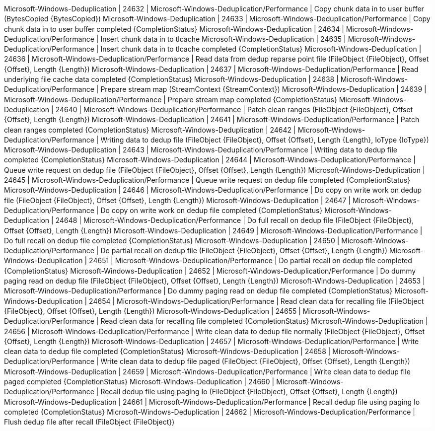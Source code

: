 Microsoft-Windows-Deduplication  |  24632     |  Microsoft-Windows-Deduplication/Performance  |  Copy chunk data in to user buffer (BytesCopied {BytesCopied})
Microsoft-Windows-Deduplication  |  24633     |  Microsoft-Windows-Deduplication/Performance  |  Copy chunk data in to user buffer completed {CompletionStatus}
Microsoft-Windows-Deduplication  |  24634     |  Microsoft-Windows-Deduplication/Performance  |  Insert chunk data in to tlcache
Microsoft-Windows-Deduplication  |  24635     |  Microsoft-Windows-Deduplication/Performance  |  Insert chunk data in to tlcache completed {CompletionStatus}
Microsoft-Windows-Deduplication  |  24636     |  Microsoft-Windows-Deduplication/Performance  |  Read data from dedup reparse point file (FileObject {FileObject}, Offset {Offset}, Length {Length})
Microsoft-Windows-Deduplication  |  24637     |  Microsoft-Windows-Deduplication/Performance  |  Read underlying file cache data completed {CompletionStatus}
Microsoft-Windows-Deduplication  |  24638     |  Microsoft-Windows-Deduplication/Performance  |  Prepare stream map (StreamContext {StreamContext})
Microsoft-Windows-Deduplication  |  24639     |  Microsoft-Windows-Deduplication/Performance  |  Prepare stream map completed {CompletionStatus}
Microsoft-Windows-Deduplication  |  24640     |  Microsoft-Windows-Deduplication/Performance  |  Patch clean ranges (FileObject {FileObject}, Offset {Offset}, Length {Length})
Microsoft-Windows-Deduplication  |  24641     |  Microsoft-Windows-Deduplication/Performance  |  Patch clean ranges completed {CompletionStatus}
Microsoft-Windows-Deduplication  |  24642     |  Microsoft-Windows-Deduplication/Performance  |  Writing data to dedup file (FileObject {FileObject}, Offset {Offset}, Length {Length}, IoType {IoType})
Microsoft-Windows-Deduplication  |  24643     |  Microsoft-Windows-Deduplication/Performance  |  Writing data to dedup file completed {CompletionStatus}
Microsoft-Windows-Deduplication  |  24644     |  Microsoft-Windows-Deduplication/Performance  |  Queue write request on dedup file (FileObject {FileObject}, Offset {Offset}, Length {Length})
Microsoft-Windows-Deduplication  |  24645     |  Microsoft-Windows-Deduplication/Performance  |  Queue write request on dedup file completed {CompletionStatus}
Microsoft-Windows-Deduplication  |  24646     |  Microsoft-Windows-Deduplication/Performance  |  Do copy on write work on dedup file (FileObject {FileObject}, Offset {Offset}, Length {Length})
Microsoft-Windows-Deduplication  |  24647     |  Microsoft-Windows-Deduplication/Performance  |  Do copy on write work on dedup file completed {CompletionStatus}
Microsoft-Windows-Deduplication  |  24648     |  Microsoft-Windows-Deduplication/Performance  |  Do full recall on dedup file (FileObject {FileObject}, Offset {Offset}, Length {Length})
Microsoft-Windows-Deduplication  |  24649     |  Microsoft-Windows-Deduplication/Performance  |  Do full recall on dedup file completed {CompletionStatus}
Microsoft-Windows-Deduplication  |  24650     |  Microsoft-Windows-Deduplication/Performance  |  Do partial recall on dedup file (FileObject {FileObject}, Offset {Offset}, Length {Length})
Microsoft-Windows-Deduplication  |  24651     |  Microsoft-Windows-Deduplication/Performance  |  Do partial recall on dedup file completed {CompletionStatus}
Microsoft-Windows-Deduplication  |  24652     |  Microsoft-Windows-Deduplication/Performance  |  Do dummy paging read on dedup file (FileObject {FileObject}, Offset {Offset}, Length {Length})
Microsoft-Windows-Deduplication  |  24653     |  Microsoft-Windows-Deduplication/Performance  |  Do dummy paging read on dedup file completed {CompletionStatus}
Microsoft-Windows-Deduplication  |  24654     |  Microsoft-Windows-Deduplication/Performance  |  Read clean data for recalling file (FileObject {FileObject}, Offset {Offset}, Length {Length})
Microsoft-Windows-Deduplication  |  24655     |  Microsoft-Windows-Deduplication/Performance  |  Read clean data for recalling file completed {CompletionStatus}
Microsoft-Windows-Deduplication  |  24656     |  Microsoft-Windows-Deduplication/Performance  |  Write clean data to dedup file normally (FileObject {FileObject}, Offset {Offset}, Length {Length})
Microsoft-Windows-Deduplication  |  24657     |  Microsoft-Windows-Deduplication/Performance  |  Write clean data to dedup file completed {CompletionStatus}
Microsoft-Windows-Deduplication  |  24658     |  Microsoft-Windows-Deduplication/Performance  |  Write clean data to dedup file paged (FileObject {FileObject}, Offset {Offset}, Length {Length})
Microsoft-Windows-Deduplication  |  24659     |  Microsoft-Windows-Deduplication/Performance  |  Write clean data to dedup file paged completed {CompletionStatus}
Microsoft-Windows-Deduplication  |  24660     |  Microsoft-Windows-Deduplication/Performance  |  Recall dedup file using paging Io (FileObject {FileObject}, Offset {Offset}, Length {Length})
Microsoft-Windows-Deduplication  |  24661     |  Microsoft-Windows-Deduplication/Performance  |  Recall dedup file using paging Io completed {CompletionStatus}
Microsoft-Windows-Deduplication  |  24662     |  Microsoft-Windows-Deduplication/Performance  |  Flush dedup file after recall (FileObject {FileObject})